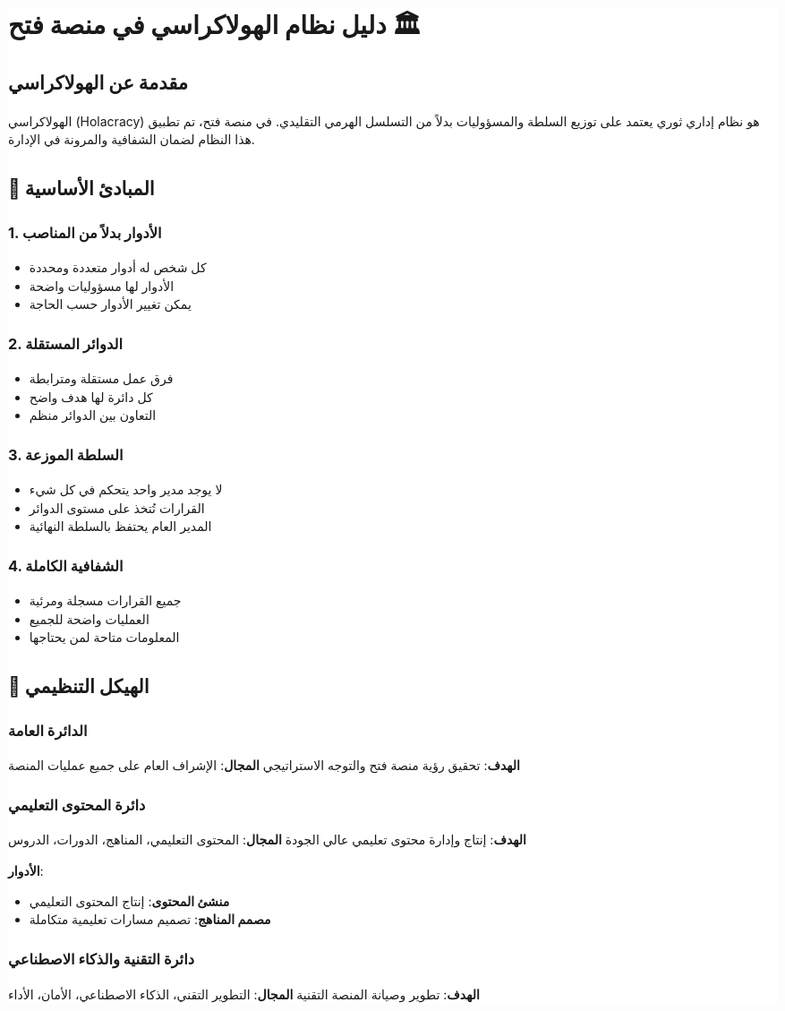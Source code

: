 # دليل نظام الهولاكراسي في منصة فتح 🏛️

## مقدمة عن الهولاكراسي

الهولاكراسي (Holacracy) هو نظام إداري ثوري يعتمد على توزيع السلطة والمسؤوليات بدلاً من التسلسل الهرمي التقليدي. في منصة فتح، تم تطبيق هذا النظام لضمان الشفافية والمرونة في الإدارة.

## 🎯 المبادئ الأساسية

### 1. الأدوار بدلاً من المناصب
- كل شخص له أدوار متعددة ومحددة
- الأدوار لها مسؤوليات واضحة
- يمكن تغيير الأدوار حسب الحاجة

### 2. الدوائر المستقلة
- فرق عمل مستقلة ومترابطة
- كل دائرة لها هدف واضح
- التعاون بين الدوائر منظم

### 3. السلطة الموزعة
- لا يوجد مدير واحد يتحكم في كل شيء
- القرارات تُتخذ على مستوى الدوائر
- المدير العام يحتفظ بالسلطة النهائية

### 4. الشفافية الكاملة
- جميع القرارات مسجلة ومرئية
- العمليات واضحة للجميع
- المعلومات متاحة لمن يحتاجها

## 🔄 الهيكل التنظيمي

### الدائرة العامة
**الهدف**: تحقيق رؤية منصة فتح والتوجه الاستراتيجي
**المجال**: الإشراف العام على جميع عمليات المنصة

### دائرة المحتوى التعليمي
**الهدف**: إنتاج وإدارة محتوى تعليمي عالي الجودة
**المجال**: المحتوى التعليمي، المناهج، الدورات، الدروس

**الأدوار**:
- **منشئ المحتوى**: إنتاج المحتوى التعليمي
- **مصمم المناهج**: تصميم مسارات تعليمية متكاملة

### دائرة التقنية والذكاء الاصطناعي
**الهدف**: تطوير وصيانة المنصة التقنية
**المجال**: التطوير التقني، الذكاء الاصطناعي، الأمان، الأداء
